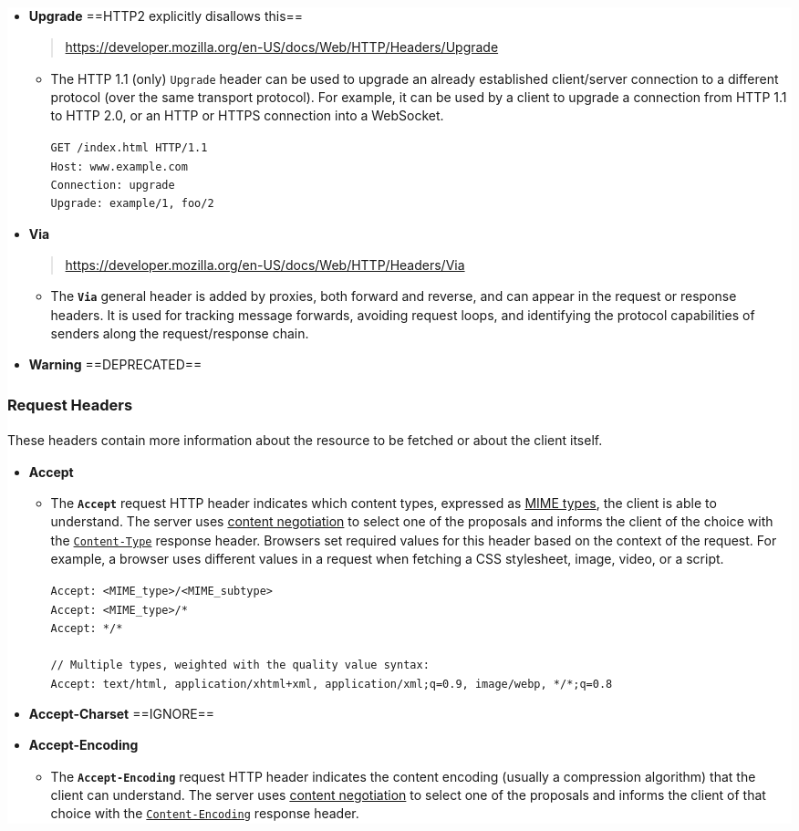 - **Upgrade** ==HTTP2 explicitly disallows this==

  > https://developer.mozilla.org/en-US/docs/Web/HTTP/Headers/Upgrade

  - The HTTP 1.1 (only) `Upgrade` header can be used to upgrade an already established client/server connection to a different protocol (over the same transport protocol). For example, it can be used by a client to upgrade a connection from HTTP 1.1 to HTTP 2.0, or an HTTP or HTTPS connection into a WebSocket.

    ```http
    GET /index.html HTTP/1.1
    Host: www.example.com
    Connection: upgrade
    Upgrade: example/1, foo/2
    ```

- **Via**

  > https://developer.mozilla.org/en-US/docs/Web/HTTP/Headers/Via

  - The **`Via`** general header is added by proxies, both forward and reverse, and can appear in the request or response headers. It is used for tracking message forwards, avoiding request loops, and identifying the protocol capabilities of senders along the request/response chain.

- **Warning** ==DEPRECATED==

### Request Headers

These headers contain more information about the resource to be fetched or about the client itself.

- **Accept**

  - The **`Accept`** request HTTP header indicates which content types, expressed as [MIME types](https://developer.mozilla.org/en-US/docs/Web/HTTP/Basics_of_HTTP/MIME_types), the client is able to understand. The server uses [content negotiation](https://developer.mozilla.org/en-US/docs/Web/HTTP/Content_negotiation) to select one of the proposals and informs the client of the choice with the [`Content-Type`](https://developer.mozilla.org/en-US/docs/Web/HTTP/Headers/Content-Type) response header. Browsers set required values for this header based on  the context of the request. For example, a browser uses different values in a request when fetching a CSS stylesheet, image, video, or a script.

    ```http
    Accept: <MIME_type>/<MIME_subtype>
    Accept: <MIME_type>/*
    Accept: */*
    
    // Multiple types, weighted with the quality value syntax:
    Accept: text/html, application/xhtml+xml, application/xml;q=0.9, image/webp, */*;q=0.8
    ```

- **Accept-Charset** ==IGNORE== 

- **Accept-Encoding**

  - The **`Accept-Encoding`** request HTTP header  indicates the content encoding (usually a compression algorithm) that  the client can understand. The server uses [content negotiation](https://developer.mozilla.org/en-US/docs/Web/HTTP/Content_negotiation) to select one of the proposals and informs the client of that choice with the [`Content-Encoding`](https://developer.mozilla.org/en-US/docs/Web/HTTP/Headers/Content-Encoding) response header.
